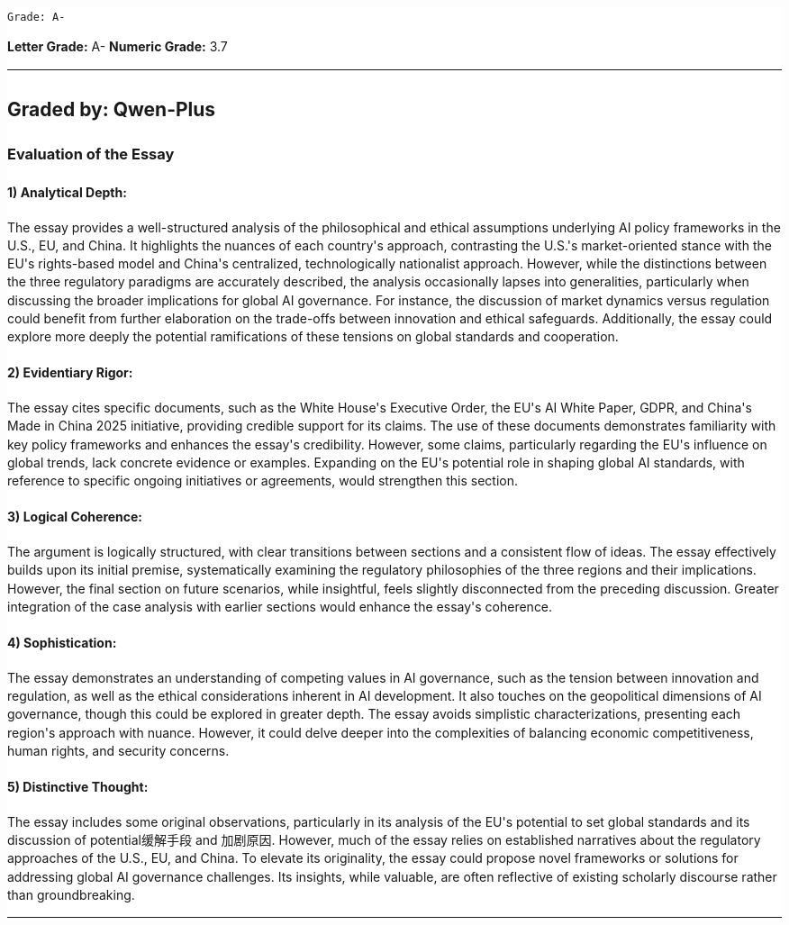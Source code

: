 ```
Grade: A-
```

**Letter Grade:** A-
**Numeric Grade:** 3.7

---

## Graded by: Qwen-Plus

### Evaluation of the Essay

#### 1) Analytical Depth:
The essay provides a well-structured analysis of the philosophical and ethical assumptions underlying AI policy frameworks in the U.S., EU, and China. It highlights the nuances of each country's approach, contrasting the U.S.'s market-oriented stance with the EU's rights-based model and China's centralized, technologically nationalist approach. However, while the distinctions between the three regulatory paradigms are accurately described, the analysis occasionally lapses into generalities, particularly when discussing the broader implications for global AI governance. For instance, the discussion of market dynamics versus regulation could benefit from further elaboration on the trade-offs between innovation and ethical safeguards. Additionally, the essay could explore more deeply the potential ramifications of these tensions on global standards and cooperation.

#### 2) Evidentiary Rigor:
The essay cites specific documents, such as the White House's Executive Order, the EU's AI White Paper, GDPR, and China's Made in China 2025 initiative, providing credible support for its claims. The use of these documents demonstrates familiarity with key policy frameworks and enhances the essay's credibility. However, some claims, particularly regarding the EU's influence on global trends, lack concrete evidence or examples. Expanding on the EU's potential role in shaping global AI standards, with reference to specific ongoing initiatives or agreements, would strengthen this section.

#### 3) Logical Coherence:
The argument is logically structured, with clear transitions between sections and a consistent flow of ideas. The essay effectively builds upon its initial premise, systematically examining the regulatory philosophies of the three regions and their implications. However, the final section on future scenarios, while insightful, feels slightly disconnected from the preceding discussion. Greater integration of the case analysis with earlier sections would enhance the essay's coherence.

#### 4) Sophistication:
The essay demonstrates an understanding of competing values in AI governance, such as the tension between innovation and regulation, as well as the ethical considerations inherent in AI development. It also touches on the geopolitical dimensions of AI governance, though this could be explored in greater depth. The essay avoids simplistic characterizations, presenting each region's approach with nuance. However, it could delve deeper into the complexities of balancing economic competitiveness, human rights, and security concerns.

#### 5) Distinctive Thought:
The essay includes some original observations, particularly in its analysis of the EU's potential to set global standards and its discussion of potential缓解手段 and 加剧原因. However, much of the essay relies on established narratives about the regulatory approaches of the U.S., EU, and China. To elevate its originality, the essay could propose novel frameworks or solutions for addressing global AI governance challenges. Its insights, while valuable, are often reflective of existing scholarly discourse rather than groundbreaking.

---